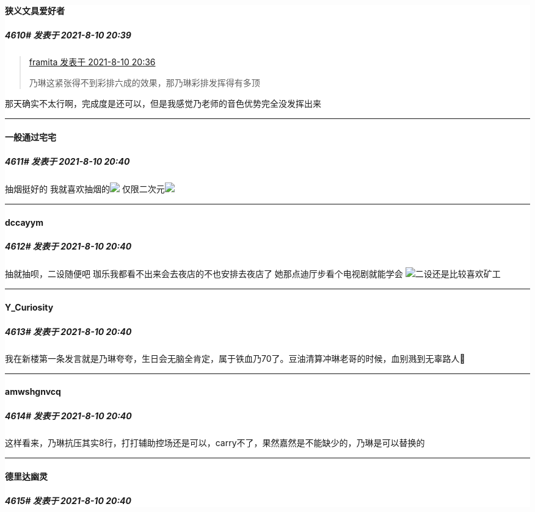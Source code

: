 ####  狭义文具爱好者  
##### 4610#       发表于 2021-8-10 20:39


<blockquote><a href="httphttps://bbs.saraba1st.com/2b/forum.php?mod=redirect&amp;goto=findpost&amp;pid=52319617&amp;ptid=2019599" target="_blank">framita 发表于 2021-8-10 20:36</a>

乃琳这紧张得不到彩排六成的效果，那乃琳彩排发挥得有多顶</blockquote>
那天确实不太行啊，完成度是还可以，但是我感觉乃老师的音色优势完全没发挥出来


*****

####  一般通过宅宅  
##### 4611#       发表于 2021-8-10 20:40


抽烟挺好的
我就喜欢抽烟的<img src="https://static.saraba1st.com/image/smiley/face2017/039.png" referrerpolicy="no-referrer">
仅限二次元<img src="https://static.saraba1st.com/image/smiley/face2017/039.png" referrerpolicy="no-referrer">


*****

####  dccayym  
##### 4612#       发表于 2021-8-10 20:40


抽就抽呗，二设随便吧
珈乐我都看不出来会去夜店的不也安排去夜店了
她那点迪厅步看个电视剧就能学会
<img src="https://static.saraba1st.com/image/smiley/face2017/067.png" referrerpolicy="no-referrer">二设还是比较喜欢矿工


*****

####  Y_Curiosity  
##### 4613#       发表于 2021-8-10 20:40


我在新楼第一条发言就是乃琳夸夸，生日会无脑全肯定，属于铁血乃70了。豆油清算冲琳老哥的时候，血别溅到无辜路人🙇


*****

####  amwshgnvcq  
##### 4614#       发表于 2021-8-10 20:40


这样看来，乃琳抗压其实8行，打打辅助控场还是可以，carry不了，果然嘉然是不能缺少的，乃琳是可以替换的


*****

####  德里达幽灵  
##### 4615#       发表于 2021-8-10 20:40
